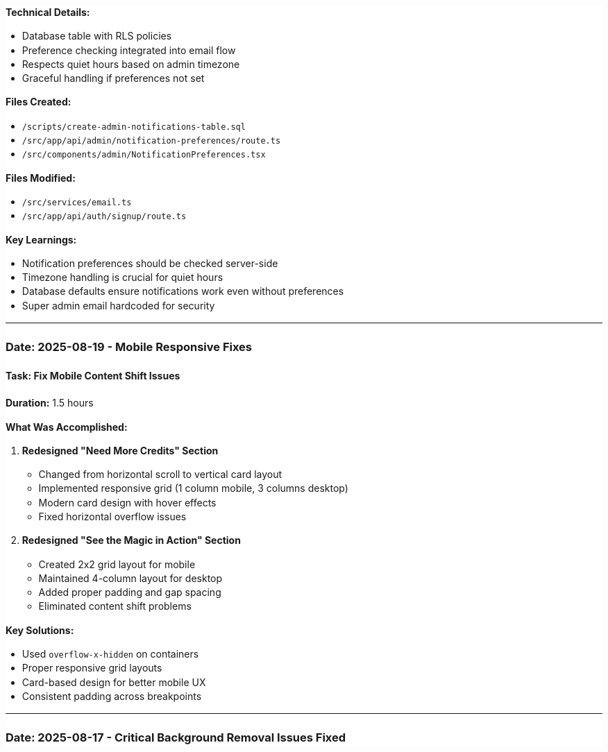 **Technical Details:**

- Database table with RLS policies
- Preference checking integrated into email flow
- Respects quiet hours based on admin timezone
- Graceful handling if preferences not set

**Files Created:**

- `/scripts/create-admin-notifications-table.sql`
- `/src/app/api/admin/notification-preferences/route.ts`
- `/src/components/admin/NotificationPreferences.tsx`

**Files Modified:**

- `/src/services/email.ts`
- `/src/app/api/auth/signup/route.ts`

**Key Learnings:**

- Notification preferences should be checked server-side
- Timezone handling is crucial for quiet hours
- Database defaults ensure notifications work even without preferences
- Super admin email hardcoded for security

---

### **Date: 2025-08-19 - Mobile Responsive Fixes**

#### **Task: Fix Mobile Content Shift Issues**

**Duration:** 1.5 hours

**What Was Accomplished:**

1. **Redesigned "Need More Credits" Section**
   - Changed from horizontal scroll to vertical card layout
   - Implemented responsive grid (1 column mobile, 3 columns desktop)
   - Modern card design with hover effects
   - Fixed horizontal overflow issues

2. **Redesigned "See the Magic in Action" Section**
   - Created 2x2 grid layout for mobile
   - Maintained 4-column layout for desktop
   - Added proper padding and gap spacing
   - Eliminated content shift problems

**Key Solutions:**

- Used `overflow-x-hidden` on containers
- Proper responsive grid layouts
- Card-based design for better mobile UX
- Consistent padding across breakpoints

---

### **Date: 2025-08-17 - Critical Background Removal Issues Fixed**
